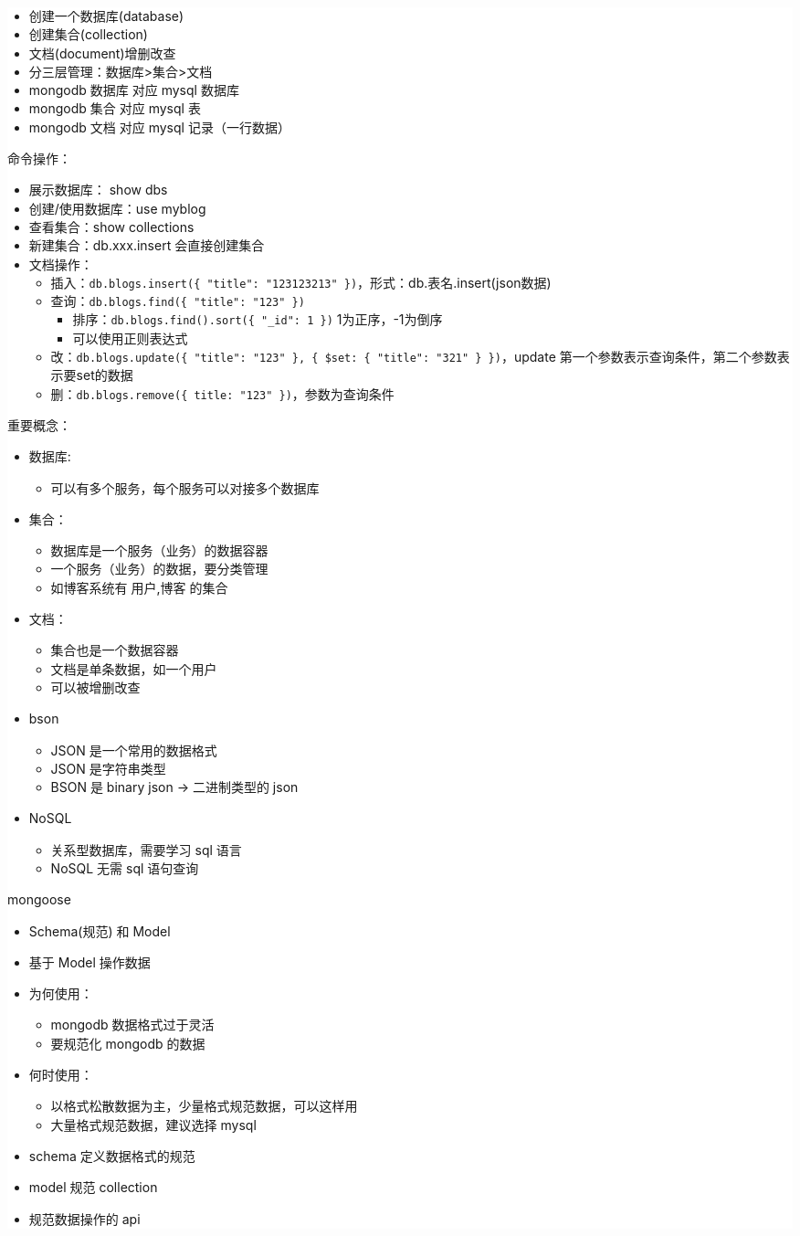   - 创建一个数据库(database)
  - 创建集合(collection)
  - 文档(document)增删改查
  - 分三层管理：数据库>集合>文档
  - mongodb 数据库 对应 mysql 数据库
  - mongodb 集合 对应 mysql 表
  - mongodb 文档 对应 mysql 记录（一行数据）

命令操作：

  - 展示数据库： show dbs
  - 创建/使用数据库：use myblog
  - 查看集合：show collections
  - 新建集合：db.xxx.insert 会直接创建集合
  - 文档操作：
    - 插入：`db.blogs.insert({ "title": "123123213" })`，形式：db.表名.insert(json数据)
    - 查询：`db.blogs.find({ "title": "123" })`
      - 排序：`db.blogs.find().sort({ "_id": 1 })` 1为正序，-1为倒序
      - 可以使用正则表达式
    - 改：`db.blogs.update({ "title": "123" }, { $set: { "title": "321" } })`，update 第一个参数表示查询条件，第二个参数表示要set的数据
    - 删：`db.blogs.remove({ title: "123" })`，参数为查询条件


重要概念：

  - 数据库:
    - 可以有多个服务，每个服务可以对接多个数据库
  
  - 集合：
    - 数据库是一个服务（业务）的数据容器
    - 一个服务（业务）的数据，要分类管理
    - 如博客系统有 用户,博客 的集合

  - 文档：
    - 集合也是一个数据容器
    - 文档是单条数据，如一个用户
    - 可以被增删改查

  - bson
    - JSON 是一个常用的数据格式
    - JSON 是字符串类型
    - BSON 是 binary json -> 二进制类型的 json

  - NoSQL
    - 关系型数据库，需要学习 sql 语言
    - NoSQL 无需 sql 语句查询

mongoose

  - Schema(规范) 和 Model
  - 基于 Model 操作数据
  
  - 为何使用：
    - mongodb 数据格式过于灵活
    - 要规范化 mongodb 的数据

  - 何时使用：
    - 以格式松散数据为主，少量格式规范数据，可以这样用
    - 大量格式规范数据，建议选择 mysql

  - schema 定义数据格式的规范
  - model 规范 collection
  - 规范数据操作的 api

